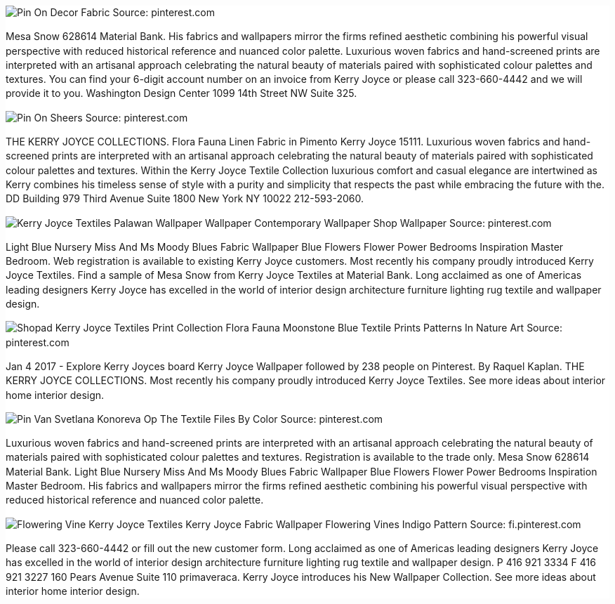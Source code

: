 ![Pin On Decor Fabric](https://i.pinimg.com/originals/b8/dc/7a/b8dc7a21d3575620334617ca6fd411eb.jpg "Pin On Decor Fabric")
Source: pinterest.com

Mesa Snow 628614 Material Bank. His fabrics and wallpapers mirror the firms refined aesthetic combining his powerful visual perspective with reduced historical reference and nuanced color palette. Luxurious woven fabrics and hand-screened prints are interpreted with an artisanal approach celebrating the natural beauty of materials paired with sophisticated colour palettes and textures. You can find your 6-digit account number on an invoice from Kerry Joyce or please call 323-660-4442 and we will provide it to you. Washington Design Center 1099 14th Street NW Suite 325.

![Pin On Sheers](https://i.pinimg.com/600x315/de/51/c7/de51c74ed83e3935d215d69cafc2f9a4.jpg "Pin On Sheers")
Source: pinterest.com

THE KERRY JOYCE COLLECTIONS. Flora Fauna Linen Fabric in Pimento Kerry Joyce 15111. Luxurious woven fabrics and hand-screened prints are interpreted with an artisanal approach celebrating the natural beauty of materials paired with sophisticated colour palettes and textures. Within the Kerry Joyce Textile Collection luxurious comfort and casual elegance are intertwined as Kerry combines his timeless sense of style with a purity and simplicity that respects the past while embracing the future with the. DD Building 979 Third Avenue Suite 1800 New York NY 10022 212-593-2060.

![Kerry Joyce Textiles Palawan Wallpaper Wallpaper Contemporary Wallpaper Shop Wallpaper](https://i.pinimg.com/originals/5e/1a/67/5e1a67734f38d0aca909a7190bbc2040.jpg "Kerry Joyce Textiles Palawan Wallpaper Wallpaper Contemporary Wallpaper Shop Wallpaper")
Source: pinterest.com

Light Blue Nursery Miss And Ms Moody Blues Fabric Wallpaper Blue Flowers Flower Power Bedrooms Inspiration Master Bedroom. Web registration is available to existing Kerry Joyce customers. Most recently his company proudly introduced Kerry Joyce Textiles. Find a sample of Mesa Snow from Kerry Joyce Textiles at Material Bank. Long acclaimed as one of Americas leading designers Kerry Joyce has excelled in the world of interior design architecture furniture lighting rug textile and wallpaper design.

![Shopad Kerry Joyce Textiles Print Collection Flora Fauna Moonstone Blue Textile Prints Patterns In Nature Art](https://i.pinimg.com/originals/1d/70/39/1d703983c08df1cbeec910c0933cd838.jpg "Shopad Kerry Joyce Textiles Print Collection Flora Fauna Moonstone Blue Textile Prints Patterns In Nature Art")
Source: pinterest.com

Jan 4 2017 - Explore Kerry Joyces board Kerry Joyce Wallpaper followed by 238 people on Pinterest. By Raquel Kaplan. THE KERRY JOYCE COLLECTIONS. Most recently his company proudly introduced Kerry Joyce Textiles. See more ideas about interior home interior design.

![Pin Van Svetlana Konoreva Op The Textile Files By Color](https://i.pinimg.com/originals/a9/76/1b/a9761bf4845f2fa85fb0bd5f9c786717.jpg "Pin Van Svetlana Konoreva Op The Textile Files By Color")
Source: pinterest.com

Luxurious woven fabrics and hand-screened prints are interpreted with an artisanal approach celebrating the natural beauty of materials paired with sophisticated colour palettes and textures. Registration is available to the trade only. Mesa Snow 628614 Material Bank. Light Blue Nursery Miss And Ms Moody Blues Fabric Wallpaper Blue Flowers Flower Power Bedrooms Inspiration Master Bedroom. His fabrics and wallpapers mirror the firms refined aesthetic combining his powerful visual perspective with reduced historical reference and nuanced color palette.

![Flowering Vine Kerry Joyce Textiles Kerry Joyce Fabric Wallpaper Flowering Vines Indigo Pattern](https://i.pinimg.com/originals/17/bd/24/17bd240ded3df406ed8fea3492422b73.jpg "Flowering Vine Kerry Joyce Textiles Kerry Joyce Fabric Wallpaper Flowering Vines Indigo Pattern")
Source: fi.pinterest.com

Please call 323-660-4442 or fill out the new customer form. Long acclaimed as one of Americas leading designers Kerry Joyce has excelled in the world of interior design architecture furniture lighting rug textile and wallpaper design. P 416 921 3334 F 416 921 3227 160 Pears Avenue Suite 110 primaveraca. Kerry Joyce introduces his New Wallpaper Collection. See more ideas about interior home interior design.
